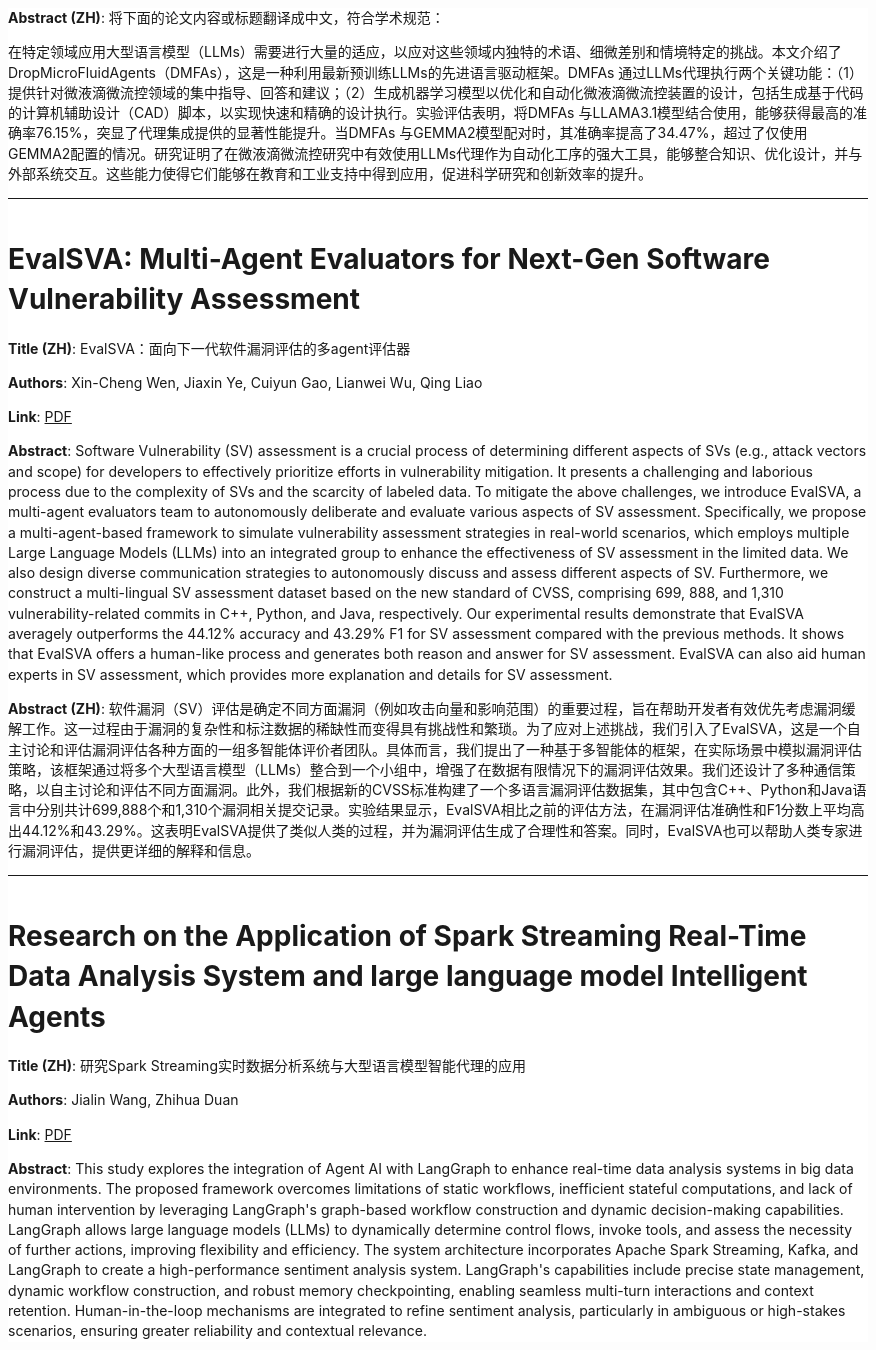 **Abstract (ZH)**: 将下面的论文内容或标题翻译成中文，符合学术规范：

在特定领域应用大型语言模型（LLMs）需要进行大量的适应，以应对这些领域内独特的术语、细微差别和情境特定的挑战。本文介绍了DropMicroFluidAgents（DMFAs），这是一种利用最新预训练LLMs的先进语言驱动框架。DMFAs 通过LLMs代理执行两个关键功能：（1）提供针对微液滴微流控领域的集中指导、回答和建议；（2）生成机器学习模型以优化和自动化微液滴微流控装置的设计，包括生成基于代码的计算机辅助设计（CAD）脚本，以实现快速和精确的设计执行。实验评估表明，将DMFAs 与LLAMA3.1模型结合使用，能够获得最高的准确率76.15%，突显了代理集成提供的显著性能提升。当DMFAs 与GEMMA2模型配对时，其准确率提高了34.47%，超过了仅使用GEMMA2配置的情况。研究证明了在微液滴微流控研究中有效使用LLMs代理作为自动化工序的强大工具，能够整合知识、优化设计，并与外部系统交互。这些能力使得它们能够在教育和工业支持中得到应用，促进科学研究和创新效率的提升。 

---
# EvalSVA: Multi-Agent Evaluators for Next-Gen Software Vulnerability Assessment 

**Title (ZH)**: EvalSVA：面向下一代软件漏洞评估的多agent评估器 

**Authors**: Xin-Cheng Wen, Jiaxin Ye, Cuiyun Gao, Lianwei Wu, Qing Liao  

**Link**: [PDF](https://arxiv.org/pdf/2501.14737)  

**Abstract**: Software Vulnerability (SV) assessment is a crucial process of determining different aspects of SVs (e.g., attack vectors and scope) for developers to effectively prioritize efforts in vulnerability mitigation. It presents a challenging and laborious process due to the complexity of SVs and the scarcity of labeled data. To mitigate the above challenges, we introduce EvalSVA, a multi-agent evaluators team to autonomously deliberate and evaluate various aspects of SV assessment. Specifically, we propose a multi-agent-based framework to simulate vulnerability assessment strategies in real-world scenarios, which employs multiple Large Language Models (LLMs) into an integrated group to enhance the effectiveness of SV assessment in the limited data. We also design diverse communication strategies to autonomously discuss and assess different aspects of SV. Furthermore, we construct a multi-lingual SV assessment dataset based on the new standard of CVSS, comprising 699, 888, and 1,310 vulnerability-related commits in C++, Python, and Java, respectively. Our experimental results demonstrate that EvalSVA averagely outperforms the 44.12\% accuracy and 43.29\% F1 for SV assessment compared with the previous methods. It shows that EvalSVA offers a human-like process and generates both reason and answer for SV assessment. EvalSVA can also aid human experts in SV assessment, which provides more explanation and details for SV assessment. 

**Abstract (ZH)**: 软件漏洞（SV）评估是确定不同方面漏洞（例如攻击向量和影响范围）的重要过程，旨在帮助开发者有效优先考虑漏洞缓解工作。这一过程由于漏洞的复杂性和标注数据的稀缺性而变得具有挑战性和繁琐。为了应对上述挑战，我们引入了EvalSVA，这是一个自主讨论和评估漏洞评估各种方面的一组多智能体评价者团队。具体而言，我们提出了一种基于多智能体的框架，在实际场景中模拟漏洞评估策略，该框架通过将多个大型语言模型（LLMs）整合到一个小组中，增强了在数据有限情况下的漏洞评估效果。我们还设计了多种通信策略，以自主讨论和评估不同方面漏洞。此外，我们根据新的CVSS标准构建了一个多语言漏洞评估数据集，其中包含C++、Python和Java语言中分别共计699,888个和1,310个漏洞相关提交记录。实验结果显示，EvalSVA相比之前的评估方法，在漏洞评估准确性和F1分数上平均高出44.12%和43.29%。这表明EvalSVA提供了类似人类的过程，并为漏洞评估生成了合理性和答案。同时，EvalSVA也可以帮助人类专家进行漏洞评估，提供更详细的解释和信息。 

---
# Research on the Application of Spark Streaming Real-Time Data Analysis System and large language model Intelligent Agents 

**Title (ZH)**: 研究Spark Streaming实时数据分析系统与大型语言模型智能代理的应用 

**Authors**: Jialin Wang, Zhihua Duan  

**Link**: [PDF](https://arxiv.org/pdf/2501.14734)  

**Abstract**: This study explores the integration of Agent AI with LangGraph to enhance real-time data analysis systems in big data environments. The proposed framework overcomes limitations of static workflows, inefficient stateful computations, and lack of human intervention by leveraging LangGraph's graph-based workflow construction and dynamic decision-making capabilities. LangGraph allows large language models (LLMs) to dynamically determine control flows, invoke tools, and assess the necessity of further actions, improving flexibility and efficiency.
The system architecture incorporates Apache Spark Streaming, Kafka, and LangGraph to create a high-performance sentiment analysis system. LangGraph's capabilities include precise state management, dynamic workflow construction, and robust memory checkpointing, enabling seamless multi-turn interactions and context retention. Human-in-the-loop mechanisms are integrated to refine sentiment analysis, particularly in ambiguous or high-stakes scenarios, ensuring greater reliability and contextual relevance.
